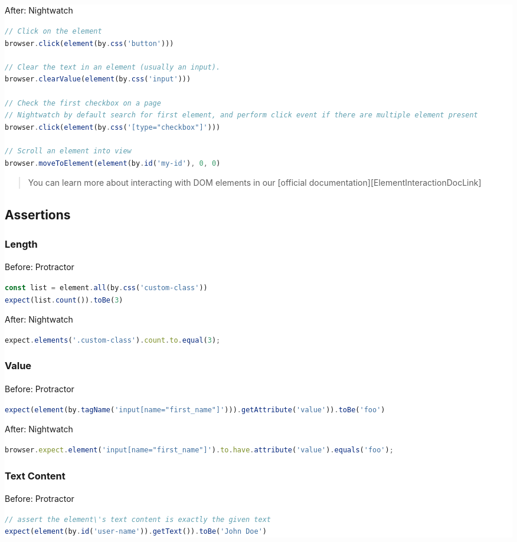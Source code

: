 <span>After: Nightwatch</span>

```js
// Click on the element
browser.click(element(by.css('button')))

// Clear the text in an element (usually an input).
browser.clearValue(element(by.css('input')))

// Check the first checkbox on a page
// Nightwatch by default search for first element, and perform click event if there are multiple element present
browser.click(element(by.css('[type="checkbox"]')))

// Scroll an element into view
browser.moveToElement(element(by.id('my-id'), 0, 0)
```

> You can learn more about interacting with DOM elements in our [official documentation][ElementInteractionDocLink]

## Assertions

### Length

<span>Before: Protractor</span>

```js
const list = element.all(by.css('custom-class'))
expect(list.count()).toBe(3)
```

<span>After: Nightwatch</span>

```js
expect.elements('.custom-class').count.to.equal(3);
```

### Value

<span>Before: Protractor</span>

```js
expect(element(by.tagName('input[name="first_name"]'))).getAttribute('value')).toBe('foo')
```

<span>After: Nightwatch</span>

```js
browser.expect.element('input[name="first_name"]').to.have.attribute('value').equals('foo');
```

### Text Content

<span>Before: Protractor</span>

```js
// assert the element\'s text content is exactly the given text
expect(element(by.id('user-name')).getText()).toBe('John Doe')
```
